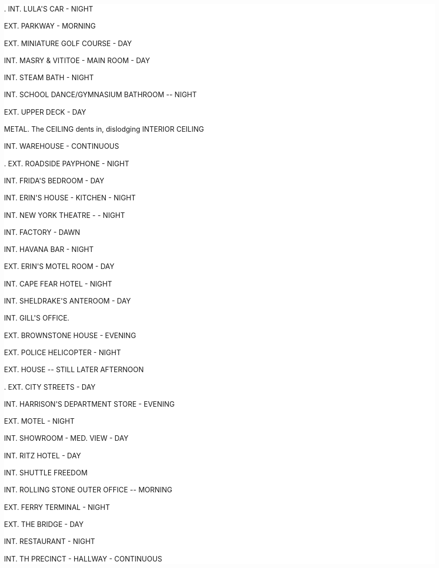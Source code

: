 . INT. LULA'S CAR - NIGHT

EXT. PARKWAY - MORNING

EXT. MINIATURE GOLF COURSE - DAY

INT. MASRY & VITITOE - MAIN ROOM - DAY

INT. STEAM BATH - NIGHT

INT. SCHOOL DANCE/GYMNASIUM BATHROOM -- NIGHT

EXT. UPPER DECK - DAY

METAL. The CEILING dents in, dislodging INTERIOR CEILING

INT. WAREHOUSE - CONTINUOUS

. EXT. ROADSIDE PAYPHONE - NIGHT

INT. FRIDA'S BEDROOM - DAY

INT. ERIN'S HOUSE - KITCHEN - NIGHT

INT. NEW YORK THEATRE -  - NIGHT

INT. FACTORY - DAWN

INT. HAVANA BAR - NIGHT

EXT. ERIN'S MOTEL ROOM - DAY

INT. CAPE FEAR HOTEL - NIGHT

INT. SHELDRAKE'S ANTEROOM - DAY

INT. GILL'S OFFICE.

EXT. BROWNSTONE HOUSE - EVENING

EXT. POLICE HELICOPTER - NIGHT

EXT. HOUSE -- STILL LATER AFTERNOON

. EXT. CITY STREETS - DAY

INT. HARRISON'S DEPARTMENT STORE - EVENING

EXT. MOTEL - NIGHT

INT. SHOWROOM - MED. VIEW - DAY

INT. RITZ HOTEL - DAY

INT. SHUTTLE FREEDOM

INT. ROLLING STONE OUTER OFFICE -- MORNING

EXT. FERRY TERMINAL - NIGHT

EXT. THE BRIDGE - DAY

INT. RESTAURANT - NIGHT

INT. TH PRECINCT - HALLWAY - CONTINUOUS
